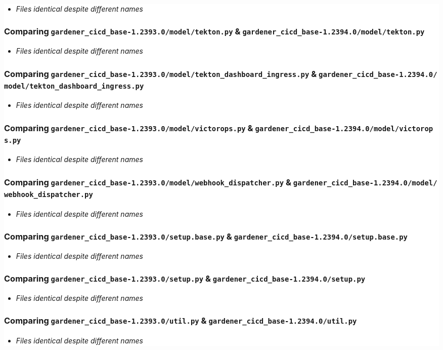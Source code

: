  * *Files identical despite different names*

### Comparing `gardener_cicd_base-1.2393.0/model/tekton.py` & `gardener_cicd_base-1.2394.0/model/tekton.py`

 * *Files identical despite different names*

### Comparing `gardener_cicd_base-1.2393.0/model/tekton_dashboard_ingress.py` & `gardener_cicd_base-1.2394.0/model/tekton_dashboard_ingress.py`

 * *Files identical despite different names*

### Comparing `gardener_cicd_base-1.2393.0/model/victorops.py` & `gardener_cicd_base-1.2394.0/model/victorops.py`

 * *Files identical despite different names*

### Comparing `gardener_cicd_base-1.2393.0/model/webhook_dispatcher.py` & `gardener_cicd_base-1.2394.0/model/webhook_dispatcher.py`

 * *Files identical despite different names*

### Comparing `gardener_cicd_base-1.2393.0/setup.base.py` & `gardener_cicd_base-1.2394.0/setup.base.py`

 * *Files identical despite different names*

### Comparing `gardener_cicd_base-1.2393.0/setup.py` & `gardener_cicd_base-1.2394.0/setup.py`

 * *Files identical despite different names*

### Comparing `gardener_cicd_base-1.2393.0/util.py` & `gardener_cicd_base-1.2394.0/util.py`

 * *Files identical despite different names*

